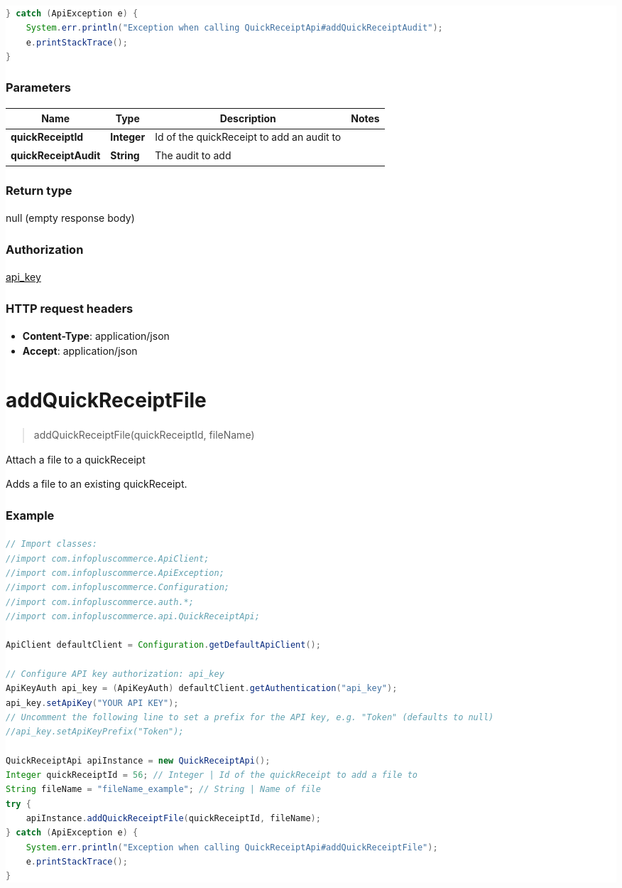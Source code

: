 ```java
} catch (ApiException e) {
    System.err.println("Exception when calling QuickReceiptApi#addQuickReceiptAudit");
    e.printStackTrace();
}
```

### Parameters

Name | Type | Description  | Notes
------------- | ------------- | ------------- | -------------
 **quickReceiptId** | **Integer**| Id of the quickReceipt to add an audit to |
 **quickReceiptAudit** | **String**| The audit to add |

### Return type

null (empty response body)

### Authorization

[api_key](../README.md#api_key)

### HTTP request headers

 - **Content-Type**: application/json
 - **Accept**: application/json

<a name="addQuickReceiptFile"></a>
# **addQuickReceiptFile**
> addQuickReceiptFile(quickReceiptId, fileName)

Attach a file to a quickReceipt

Adds a file to an existing quickReceipt.

### Example
```java
// Import classes:
//import com.infopluscommerce.ApiClient;
//import com.infopluscommerce.ApiException;
//import com.infopluscommerce.Configuration;
//import com.infopluscommerce.auth.*;
//import com.infopluscommerce.api.QuickReceiptApi;

ApiClient defaultClient = Configuration.getDefaultApiClient();

// Configure API key authorization: api_key
ApiKeyAuth api_key = (ApiKeyAuth) defaultClient.getAuthentication("api_key");
api_key.setApiKey("YOUR API KEY");
// Uncomment the following line to set a prefix for the API key, e.g. "Token" (defaults to null)
//api_key.setApiKeyPrefix("Token");

QuickReceiptApi apiInstance = new QuickReceiptApi();
Integer quickReceiptId = 56; // Integer | Id of the quickReceipt to add a file to
String fileName = "fileName_example"; // String | Name of file
try {
    apiInstance.addQuickReceiptFile(quickReceiptId, fileName);
} catch (ApiException e) {
    System.err.println("Exception when calling QuickReceiptApi#addQuickReceiptFile");
    e.printStackTrace();
}
```
